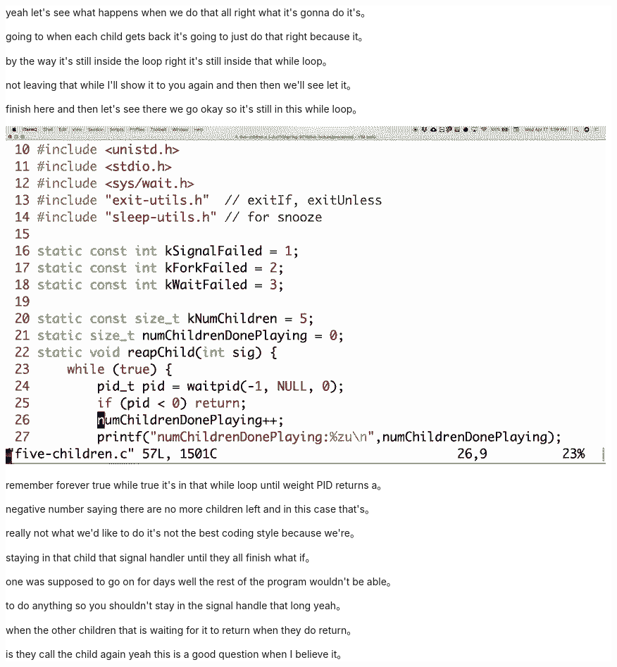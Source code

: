 
 yeah let's see what happens when we do that all right what it's gonna do it's。

 going to when each child gets back it's going to just do that right because it。

 by the way it's still inside the loop right it's still inside that while loop。

 not leaving that while I'll show it to you again and then then we'll see let it。

 finish here and then let's see there we go okay so it's still in this while loop。



![](img/5307d4923970aa2b8e91ebe06d2ca1fa_77.png)

 remember forever true while true it's in that while loop until weight PID returns a。

 negative number saying there are no more children left and in this case that's。

 really not what we'd like to do it's not the best coding style because we're。

 staying in that child that signal handler until they all finish what if。

 one was supposed to go on for days well the rest of the program wouldn't be able。

 to do anything so you shouldn't stay in the signal handle that long yeah。

 when the other children that is waiting for it to return when they do return。

 is they call the child again yeah this is a good question when I believe it。


